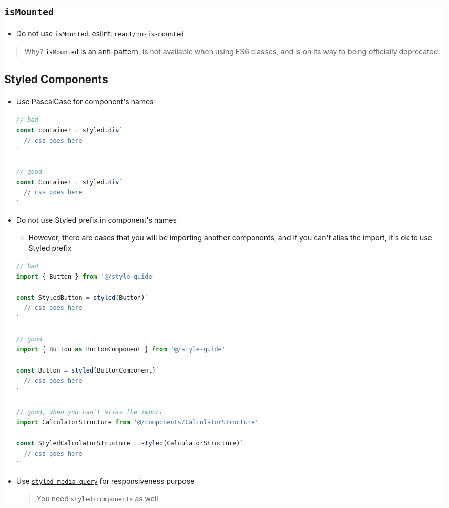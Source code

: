 ## `isMounted`

  - Do not use `isMounted`. eslint: [`react/no-is-mounted`](https://github.com/yannickcr/eslint-plugin-react/blob/master/docs/rules/no-is-mounted.md)

  > Why? [`isMounted` is an anti-pattern][anti-pattern], is not available when using ES6 classes, and is on its way to being officially deprecated.

  [anti-pattern]: https://facebook.github.io/react/blog/2015/12/16/ismounted-antipattern.html

## Styled Components

- Use PascalCase for component's names

    ```js
    // bad
    const container = styled.div`
      // css goes here
    `

    // good
    const Container = styled.div`
      // css goes here
    `
    ```

- Do not use Styled prefix in component's names
  - However, there are cases that you will be importing another components, and if you can't alias the import, it's ok to use Styled prefix

  ```js
  // bad
  import { Button } from '@/style-guide'

  const StyledButton = styled(Button)`
    // css goes here
  `

  // good
  import { Button as ButtonComponent } from '@/style-guide'

  const Button = styled(ButtonComponent)`
    // css goes here
  `

  // good, when you can't alias the import
  import CalculatorStructure from '@/components/CalculatorStructure'

  const StyledCalculatorStructure = styled(CalculatorStructure)`
    // css goes here
  `
  ```
- Use [`styled-media-query`](https://www.npmjs.com/package/styled-media-query) for responsiveness purpose
  > You need `styled-components` as well
